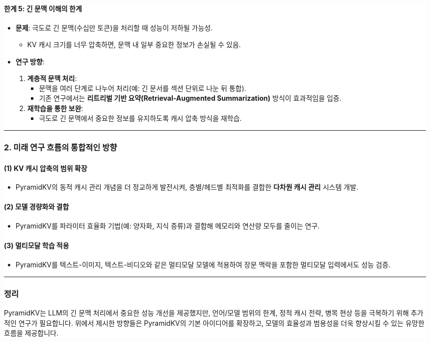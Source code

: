 
#### 한계 5: **긴 문맥 이해의 한계**
- **문제**: 극도로 긴 문맥(수십만 토큰)을 처리할 때 성능이 저하될 가능성.
  - KV 캐시 크기를 너무 압축하면, 문맥 내 일부 중요한 정보가 손실될 수 있음.

- **연구 방향**:
  1. **계층적 문맥 처리**:
     - 문맥을 여러 단계로 나누어 처리(예: 긴 문서를 섹션 단위로 나눈 뒤 통합).
     - 기존 연구에서는 **리트리벌 기반 요약(Retrieval-Augmented Summarization)** 방식이 효과적임을 입증.
  2. **재학습을 통한 보완**:
     - 극도로 긴 문맥에서 중요한 정보를 유지하도록 캐시 압축 방식을 재학습.

---

### 2. **미래 연구 흐름의 통합적인 방향**

#### (1) **KV 캐시 압축의 범위 확장**
- PyramidKV의 동적 캐시 관리 개념을 더 정교하게 발전시켜, 층별/헤드별 최적화를 결합한 **다차원 캐시 관리** 시스템 개발.

#### (2) **모델 경량화와 결합**
- PyramidKV를 파라미터 효율화 기법(예: 양자화, 지식 증류)과 결합해 메모리와 연산량 모두를 줄이는 연구.

#### (3) **멀티모달 학습 적용**
- PyramidKV를 텍스트-이미지, 텍스트-비디오와 같은 멀티모달 모델에 적용하여 장문 맥락을 포함한 멀티모달 입력에서도 성능 검증.

---

### 정리

PyramidKV는 LLM의 긴 문맥 처리에서 중요한 성능 개선을 제공했지만, 언어/모델 범위의 한계, 정적 캐시 전략, 병목 현상 등을 극복하기 위해 추가적인 연구가 필요합니다. 위에서 제시한 방향들은 PyramidKV의 기본 아이디어를 확장하고, 모델의 효율성과 범용성을 더욱 향상시킬 수 있는 유망한 흐름을 제공합니다.
